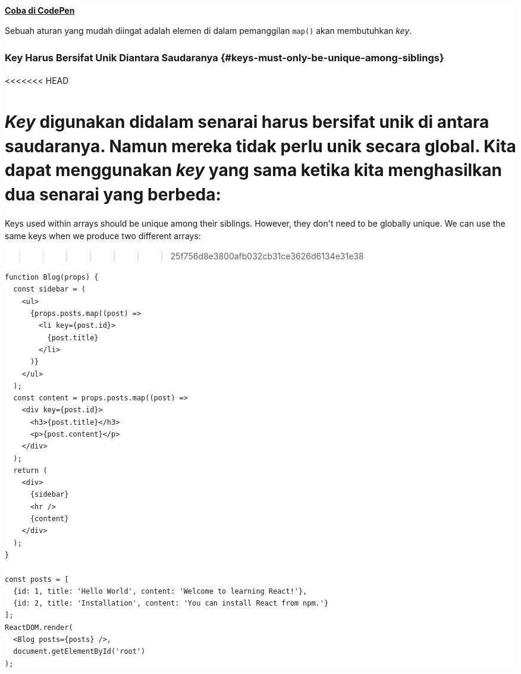 [**Coba di CodePen**](https://codepen.io/gaearon/pen/ZXeOGM?editors=0010)

Sebuah aturan yang mudah diingat adalah elemen di dalam pemanggilan `map()` akan membutuhkan *key*.

### Key Harus Bersifat Unik Diantara Saudaranya {#keys-must-only-be-unique-among-siblings}

<<<<<<< HEAD

*Key* digunakan didalam senarai harus bersifat unik di antara saudaranya. Namun mereka tidak perlu unik secara global. Kita dapat menggunakan *key* yang sama ketika kita menghasilkan dua senarai yang berbeda:
=======
Keys used within arrays should be unique among their siblings. However, they don't need to be globally unique. We can use the same keys when we produce two different arrays:
>>>>>>> 25f756d8e3800afb032cb31ce3626d6134e31e38

```js{2,5,11,12,19,21}
function Blog(props) {
  const sidebar = (
    <ul>
      {props.posts.map((post) =>
        <li key={post.id}>
          {post.title}
        </li>
      )}
    </ul>
  );
  const content = props.posts.map((post) =>
    <div key={post.id}>
      <h3>{post.title}</h3>
      <p>{post.content}</p>
    </div>
  );
  return (
    <div>
      {sidebar}
      <hr />
      {content}
    </div>
  );
}

const posts = [
  {id: 1, title: 'Hello World', content: 'Welcome to learning React!'},
  {id: 2, title: 'Installation', content: 'You can install React from npm.'}
];
ReactDOM.render(
  <Blog posts={posts} />,
  document.getElementById('root')
);
```
